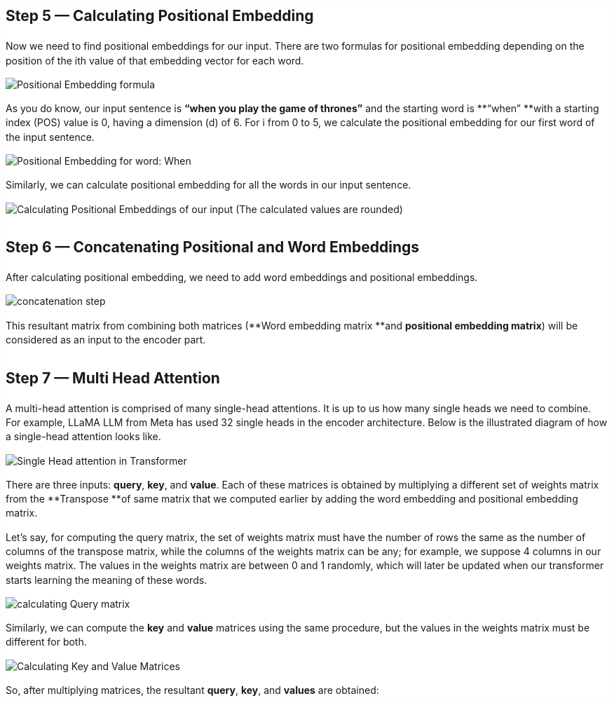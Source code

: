 ## Step 5 — Calculating Positional Embedding

Now we need to find positional embeddings for our input. There are two formulas for positional embedding depending on the position of the ith value of that embedding vector for each word.

![Positional Embedding formula](https://cdn-images-1.medium.com/max/15860/1*8r-S_gfexMsy19ppBX12ag.png)

As you do know, our input sentence is **“when you play the game of thrones”** and the starting word is **“when” **with a starting index (POS) value is 0, having a dimension (d) of 6. For i from 0 to 5, we calculate the positional embedding for our first word of the input sentence.

![Positional Embedding for word: **When**](https://cdn-images-1.medium.com/max/8736/1*3kz44sGfStozgw_2aBIWjw.png)

Similarly, we can calculate positional embedding for all the words in our input sentence.

![Calculating Positional Embeddings of our input **(The calculated values are rounded)**](https://cdn-images-1.medium.com/max/9104/1*Zyh9367itZlPnEZLqzv4fQ.png)

## Step 6 — Concatenating Positional and Word Embeddings

After calculating positional embedding, we need to add word embeddings and positional embeddings.

![concatenation step](https://cdn-images-1.medium.com/max/16020/1*-Canm4KHuFzuXePmsC4ZJw.png)

This resultant matrix from combining both matrices (**Word embedding matrix **and **positional embedding matrix**) will be considered as an input to the encoder part.

## Step 7 — Multi Head Attention

A multi-head attention is comprised of many single-head attentions. It is up to us how many single heads we need to combine. For example, LLaMA LLM from Meta has used 32 single heads in the encoder architecture. Below is the illustrated diagram of how a single-head attention looks like.

![Single Head attention in Transformer](https://cdn-images-1.medium.com/max/10164/1*lB_CQAexlaU02D_dKF6XYQ.png)

There are three inputs: **query**, **key**, and **value**. Each of these matrices is obtained by multiplying a different set of weights matrix from the **Transpose **of same matrix that we computed earlier by adding the word embedding and positional embedding matrix.

Let’s say, for computing the query matrix, the set of weights matrix must have the number of rows the same as the number of columns of the transpose matrix, while the columns of the weights matrix can be any; for example, we suppose 4 columns in our weights matrix. The values in the weights matrix are between 0 and 1 randomly, which will later be updated when our transformer starts learning the meaning of these words.

![calculating Query matrix](https://cdn-images-1.medium.com/max/15816/1*E5whYIoC5RF3iHQkX_yTUw.png)

Similarly, we can compute the **key** and **value** matrices using the same procedure, but the values in the weights matrix must be different for both.

![Calculating Key and Value Matrices](https://cdn-images-1.medium.com/max/15552/1*chYDhzxZy0j8WPZH7eaZIw.png)

So, after multiplying matrices, the resultant **query**, **key**, and **values** are obtained:
